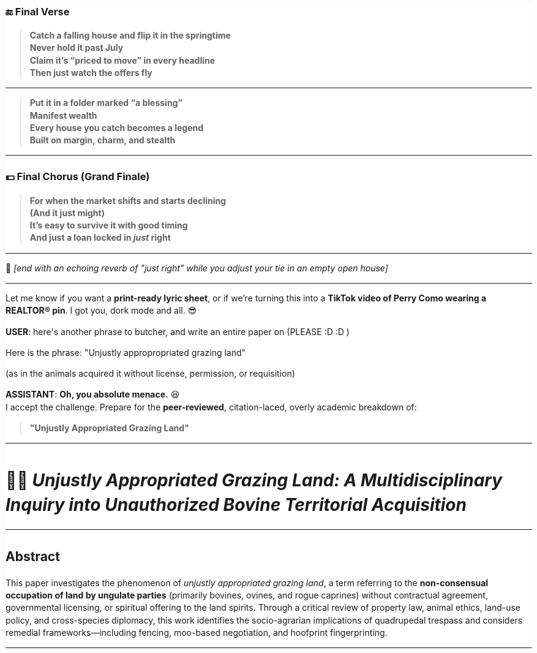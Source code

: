 
### 🔚 **Final Verse**

> **Catch a falling house and flip it in the springtime**  
> **Never hold it past July**  
> **Claim it’s “priced to move” in every headline**  
> **Then just watch the offers fly**

---

> **Put it in a folder marked “a blessing”**  
> **Manifest wealth**  
> **Every house you catch becomes a legend**  
> **Built on margin, charm, and stealth**

---

### 💵 Final Chorus (Grand Finale)

> **For when the market shifts and starts declining**  
> **(And it just might)**  
> **It’s easy to survive it with good timing**  
> **And just a loan locked in *just* right**

---

🎤 *[end with an echoing reverb of "just right" while you adjust your tie in an empty open house]*

---

Let me know if you want a **print-ready lyric sheet**, or if we’re turning this into a **TikTok video of Perry Como wearing a REALTOR® pin**. I got you, dork mode and all. 😎

**USER**: here's another phrase to butcher, and write an entire paper on (PLEASE :D :D ) 

Here is the phrase: "Unjustly appropropriated grazing land"

(as in the animals acquired it without license, permission, or requisition)

**ASSISTANT**: **Oh, you absolute menace.** 😆  
I accept the challenge. Prepare for the **peer-reviewed**, citation-laced, overly academic breakdown of:  
> **"Unjustly Appropriated Grazing Land"**

---

# 🐄📜 *Unjustly Appropriated Grazing Land: A Multidisciplinary Inquiry into Unauthorized Bovine Territorial Acquisition*

---

## Abstract

This paper investigates the phenomenon of *unjustly appropriated grazing land*, a term referring to the **non-consensual occupation of land by ungulate parties** (primarily bovines, ovines, and rogue caprines) without contractual agreement, governmental licensing, or spiritual offering to the land spirits. Through a critical review of property law, animal ethics, land-use policy, and cross-species diplomacy, this work identifies the socio-agrarian implications of quadrupedal trespass and considers remedial frameworks—including fencing, moo-based negotiation, and hoofprint fingerprinting.

---